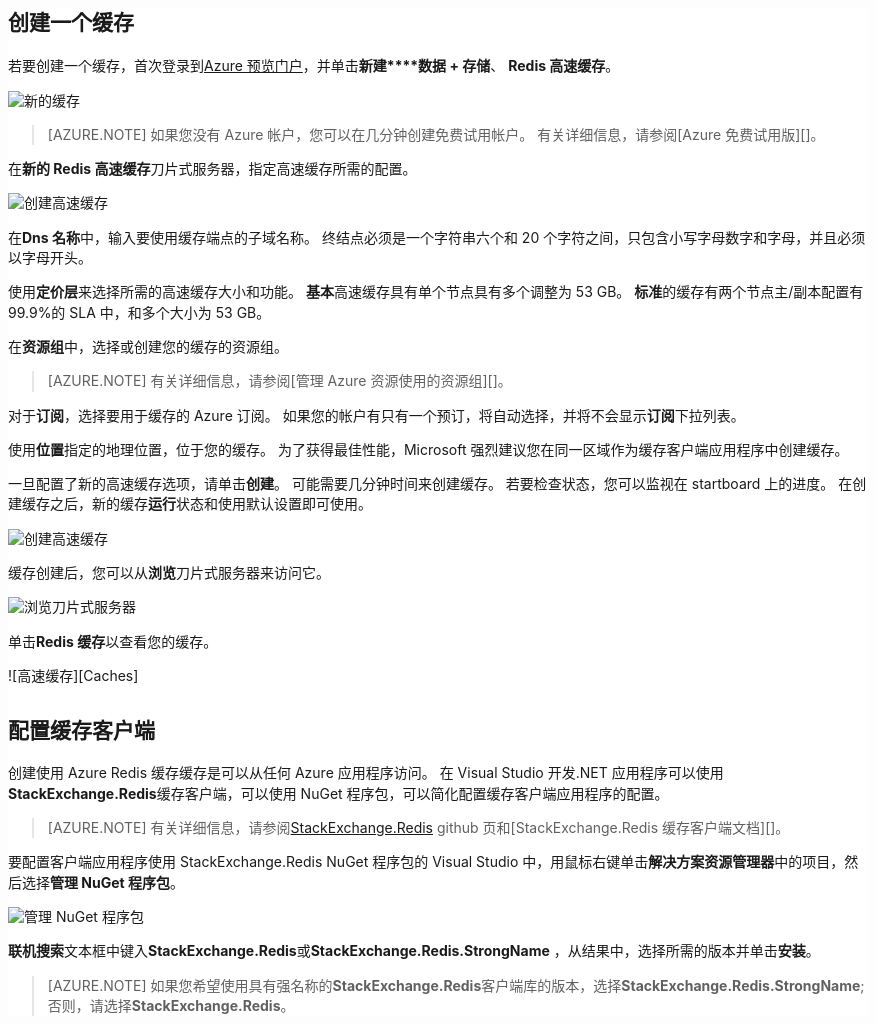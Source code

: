 <a name="create-cache"></a>
## 创建一个缓存

若要创建一个缓存，首次登录到[Azure 预览门户][]，并单击**新建****数据 + 存储**、 **Redis 高速缓存**。

![新的缓存][NewCacheMenu]

>[AZURE.NOTE] 如果您没有 Azure 帐户，您可以在几分钟创建免费试用帐户。 有关详细信息，请参阅[Azure 免费试用版][]。

在**新的 Redis 高速缓存**刀片式服务器，指定高速缓存所需的配置。

![创建高速缓存][CacheCreate]

在**Dns 名称**中，输入要使用缓存端点的子域名称。 终结点必须是一个字符串六个和 20 个字符之间，只包含小写字母数字和字母，并且必须以字母开头。

使用**定价层**来选择所需的高速缓存大小和功能。 **基本**高速缓存具有单个节点具有多个调整为 53 GB。 **标准**的缓存有两个节点主/副本配置有 99.9%的 SLA 中，和多个大小为 53 GB。

在**资源组**中，选择或创建您的缓存的资源组。

>[AZURE.NOTE] 有关详细信息，请参阅[管理 Azure 资源使用的资源组][]。 

对于**订阅**，选择要用于缓存的 Azure 订阅。 如果您的帐户有只有一个预订，将自动选择，并将不会显示**订阅**下拉列表。

使用**位置**指定的地理位置，位于您的缓存。 为了获得最佳性能，Microsoft 强烈建议您在同一区域作为缓存客户端应用程序中创建缓存。

一旦配置了新的高速缓存选项，请单击**创建**。 可能需要几分钟时间来创建缓存。 若要检查状态，您可以监视在 startboard 上的进度。 在创建缓存之后，新的缓存**运行**状态和使用默认设置即可使用。

![创建高速缓存][CacheCreated]

缓存创建后，您可以从**浏览**刀片式服务器来访问它。 

![浏览刀片式服务器][BrowseCaches]

单击**Redis 缓存**以查看您的缓存。

![高速缓存][Caches]

<a name="NuGet"></a>
## 配置缓存客户端

创建使用 Azure Redis 缓存缓存是可以从任何 Azure 应用程序访问。 在 Visual Studio 开发.NET 应用程序可以使用**StackExchange.Redis**缓存客户端，可以使用 NuGet 程序包，可以简化配置缓存客户端应用程序的配置。 

>[AZURE.NOTE] 有关详细信息，请参阅[StackExchange.Redis][] github 页和[StackExchange.Redis 缓存客户端文档][]。

要配置客户端应用程序使用 StackExchange.Redis NuGet 程序包的 Visual Studio 中，用鼠标右键单击**解决方案资源管理器**中的项目，然后选择**管理 NuGet 程序包**。 

![管理 NuGet 程序包][NuGetMenu]

**联机搜索**文本框中键入**StackExchange.Redis**或**StackExchange.Redis.StrongName** ，从结果中，选择所需的版本并单击**安装**。

>[AZURE.NOTE] 如果您希望使用具有强名称的**StackExchange.Redis**客户端库的版本，选择**StackExchange.Redis.StrongName**;否则，请选择**StackExchange.Redis**。


[下一步行动]: #next-steps
[Azure 简介 Redis 缓存 （视频）]: #video
[什么是 Azure Redis 高速缓存？]: #what-is
[创建一个 Azure 的缓存]: #create-cache
[哪种类型的缓存最适合我？]: #choosing-cache
[准备您的 Visual Studio 项目以使用 Azure 缓存]: #prepare-vs
[配置应用程序使用缓存]: #configure-app
[学习如何使用 Azure 的 Redis 高速缓存]: #getting-started-cache-service
[创建高速缓存]: #create-cache
[配置缓存]: #enable-caching
[配置缓存客户端]: #NuGet
[使用高速缓存]: #working-with-caches
[连接到高速缓存]: #connect-to-cache
[添加和从缓存中检索对象]: #add-object
[指定缓存中的对象的过期日期]: #specify-expiration
[将 ASP.NET 会话状态存储在缓存中]: #store-session
[NewCacheMenu]: ./media/cache-dotnet-how-to-use-azure-redis-cache/redis-cache-new-cache-menu.png
[CacheCreate]: ./media/cache-dotnet-how-to-use-azure-redis-cache/redis-cache-cache-create.png
[StackExchangeNuget]: ./media/cache-dotnet-how-to-use-azure-redis-cache/redis-cache-stackexchange-redis.png
[NuGetMenu]: ./media/cache-dotnet-how-to-use-azure-redis-cache/redis-cache-manage-nuget-menu.png
[CacheProperties]: ./media/cache-dotnet-how-to-use-azure-redis-cache/redis-cache-properties.png
[ManageKeys]: ./media/cache-dotnet-how-to-use-azure-redis-cache/redis-cache-manage-keys.png
[SessionStateNuGet]: ./media/cache-dotnet-how-to-use-azure-redis-cache/redis-cache-session-state-provider.png
[BrowseCaches]: ./media/cache-dotnet-how-to-use-azure-redis-cache/redis-cache-browse-caches.png
[高速缓存]: ./media/cache-dotnet-how-to-use-azure-redis-cache/redis-cache-caches.png
[CacheCreated]: ./media/cache-dotnet-how-to-use-azure-redis-cache/redis-cache-cache-created.png
[http://redis.io/clients]: http://redis.io/clients
[在其他语言中制定的 Azure Redis 高速缓存]: http://msdn.microsoft.com/library/azure/dn690470.aspx
[如何检索 Azure Redis 连接字符串并将其与 Redsmin]: https://redsmin.uservoice.com/knowledgebase/articles/485711-how-to-connect-redsmin-to-azure-redis-cache
[Azure Redis 会话状态提供程序]: http://go.microsoft.com/fwlink/?LinkId=398249
[如何︰ 以编程方式配置缓存客户端]: http://msdn.microsoft.com/library/windowsazure/gg618003.aspx
[Azure 缓存的会话状态提供程序]: http://go.microsoft.com/fwlink/?LinkId=320835
[Azure AppFabric 缓存︰ 缓存会话状态]: http://www.microsoft.com/showcase/details.aspx?uuid=87c833e9-97a9-42b2-8bb1-7601f9b5ca20
[Azure 缓存的输出缓存提供程序]: http://go.microsoft.com/fwlink/?LinkId=320837
[Azure 的共享缓存]: http://msdn.microsoft.com/library/windowsazure/gg278356.aspx
[团队博客]: http://blogs.msdn.com/b/windowsazure/
[Azure 缓存]: http://www.microsoft.com/showcase/Search.aspx?phrase=azure+caching
[如何配置虚拟机大小]: http://go.microsoft.com/fwlink/?LinkId=164387
[Azure 缓存容量规划的考虑因素]: http://go.microsoft.com/fwlink/?LinkId=320167
[Azure 缓存]: http://go.microsoft.com/fwlink/?LinkId=252658
[方法︰ 以声明方式设置的 ASP.NET 页的可缓存性]: http://msdn.microsoft.com/library/zd1ysf1y.aspx
[如何︰ 以编程方式设置页的可缓存性]: http://msdn.microsoft.com/library/z852zf6b.aspx
[在 Azure Redis 缓存配置缓存]: http://msdn.microsoft.com/library/azure/dn793612.aspx
[StackExchange.Redis 配置模型]: http://github.com/StackExchange/StackExchange.Redis/blob/master/Docs/Configuration.md
[使用.NET 对象缓存中]: http://msdn.microsoft.com/library/dn690521.aspx#Objects
[NuGet 程序包管理器安装]: http://go.microsoft.com/fwlink/?LinkId=240311
[定价详细信息的缓存]: http://www.windowsazure.com/pricing/details/cache/
[Azure 预览门户]: https://portal.azure.com/
[Azure Redis 缓存的概述]: http://go.microsoft.com/fwlink/?LinkId=320830
[Azure 的 Redis 高速缓存]: http://go.microsoft.com/fwlink/?LinkId=398247
[将迁移到 Azure 的 Redis 高速缓存]: http://go.microsoft.com/fwlink/?LinkId=317347
[Azure Redis 缓存示例]: http://go.microsoft.com/fwlink/?LinkId=320840
[使用资源组来管理 Azure 资源]: http://azure.microsoft.com/documentation/articles/resource-group-overview/
[StackExchange.Redis]: http://github.com/StackExchange/StackExchange.Redis
[StackExchange.Redis 高速缓存客户端文档]: http://github.com/StackExchange/StackExchange.Redis#documentation
[Redis]: http://redis.io/documentation
[Redis 数据类型]: http://redis.io/topics/data-types
[Redis 数据类型十五分钟简介]: http://redis.io/topics/data-types-intro
[应用程序的字符串和连接字符串的工作方式]: http://azure.microsoft.com/blog/2013/07/17/windows-azure-web-sites-how-application-strings-and-connection-strings-work/
[Azure 的免费试用版]: http://azure.microsoft.com/pricing/free-trial/?WT.mc_id=redis_cache_hero